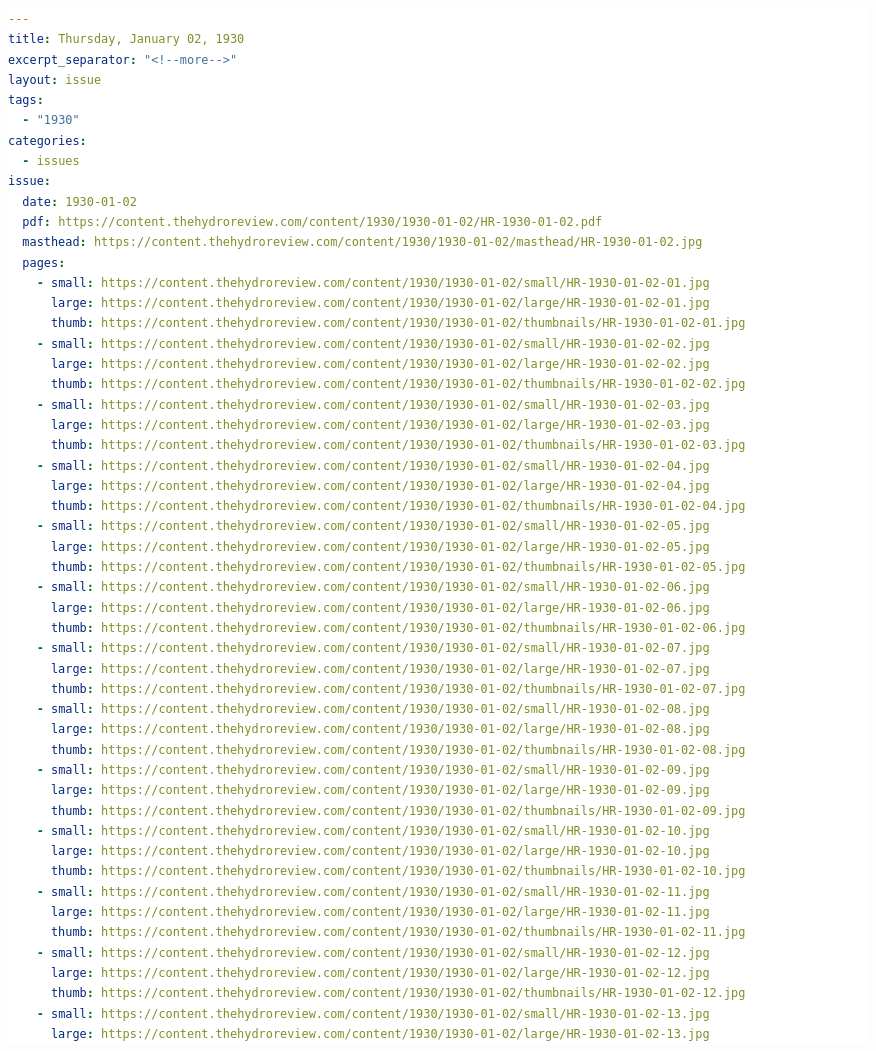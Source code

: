 ```yaml
---
title: Thursday, January 02, 1930
excerpt_separator: "<!--more-->"
layout: issue
tags:
  - "1930"
categories:
  - issues
issue:
  date: 1930-01-02
  pdf: https://content.thehydroreview.com/content/1930/1930-01-02/HR-1930-01-02.pdf
  masthead: https://content.thehydroreview.com/content/1930/1930-01-02/masthead/HR-1930-01-02.jpg
  pages:
    - small: https://content.thehydroreview.com/content/1930/1930-01-02/small/HR-1930-01-02-01.jpg
      large: https://content.thehydroreview.com/content/1930/1930-01-02/large/HR-1930-01-02-01.jpg
      thumb: https://content.thehydroreview.com/content/1930/1930-01-02/thumbnails/HR-1930-01-02-01.jpg
    - small: https://content.thehydroreview.com/content/1930/1930-01-02/small/HR-1930-01-02-02.jpg
      large: https://content.thehydroreview.com/content/1930/1930-01-02/large/HR-1930-01-02-02.jpg
      thumb: https://content.thehydroreview.com/content/1930/1930-01-02/thumbnails/HR-1930-01-02-02.jpg
    - small: https://content.thehydroreview.com/content/1930/1930-01-02/small/HR-1930-01-02-03.jpg
      large: https://content.thehydroreview.com/content/1930/1930-01-02/large/HR-1930-01-02-03.jpg
      thumb: https://content.thehydroreview.com/content/1930/1930-01-02/thumbnails/HR-1930-01-02-03.jpg
    - small: https://content.thehydroreview.com/content/1930/1930-01-02/small/HR-1930-01-02-04.jpg
      large: https://content.thehydroreview.com/content/1930/1930-01-02/large/HR-1930-01-02-04.jpg
      thumb: https://content.thehydroreview.com/content/1930/1930-01-02/thumbnails/HR-1930-01-02-04.jpg
    - small: https://content.thehydroreview.com/content/1930/1930-01-02/small/HR-1930-01-02-05.jpg
      large: https://content.thehydroreview.com/content/1930/1930-01-02/large/HR-1930-01-02-05.jpg
      thumb: https://content.thehydroreview.com/content/1930/1930-01-02/thumbnails/HR-1930-01-02-05.jpg
    - small: https://content.thehydroreview.com/content/1930/1930-01-02/small/HR-1930-01-02-06.jpg
      large: https://content.thehydroreview.com/content/1930/1930-01-02/large/HR-1930-01-02-06.jpg
      thumb: https://content.thehydroreview.com/content/1930/1930-01-02/thumbnails/HR-1930-01-02-06.jpg
    - small: https://content.thehydroreview.com/content/1930/1930-01-02/small/HR-1930-01-02-07.jpg
      large: https://content.thehydroreview.com/content/1930/1930-01-02/large/HR-1930-01-02-07.jpg
      thumb: https://content.thehydroreview.com/content/1930/1930-01-02/thumbnails/HR-1930-01-02-07.jpg
    - small: https://content.thehydroreview.com/content/1930/1930-01-02/small/HR-1930-01-02-08.jpg
      large: https://content.thehydroreview.com/content/1930/1930-01-02/large/HR-1930-01-02-08.jpg
      thumb: https://content.thehydroreview.com/content/1930/1930-01-02/thumbnails/HR-1930-01-02-08.jpg
    - small: https://content.thehydroreview.com/content/1930/1930-01-02/small/HR-1930-01-02-09.jpg
      large: https://content.thehydroreview.com/content/1930/1930-01-02/large/HR-1930-01-02-09.jpg
      thumb: https://content.thehydroreview.com/content/1930/1930-01-02/thumbnails/HR-1930-01-02-09.jpg
    - small: https://content.thehydroreview.com/content/1930/1930-01-02/small/HR-1930-01-02-10.jpg
      large: https://content.thehydroreview.com/content/1930/1930-01-02/large/HR-1930-01-02-10.jpg
      thumb: https://content.thehydroreview.com/content/1930/1930-01-02/thumbnails/HR-1930-01-02-10.jpg
    - small: https://content.thehydroreview.com/content/1930/1930-01-02/small/HR-1930-01-02-11.jpg
      large: https://content.thehydroreview.com/content/1930/1930-01-02/large/HR-1930-01-02-11.jpg
      thumb: https://content.thehydroreview.com/content/1930/1930-01-02/thumbnails/HR-1930-01-02-11.jpg
    - small: https://content.thehydroreview.com/content/1930/1930-01-02/small/HR-1930-01-02-12.jpg
      large: https://content.thehydroreview.com/content/1930/1930-01-02/large/HR-1930-01-02-12.jpg
      thumb: https://content.thehydroreview.com/content/1930/1930-01-02/thumbnails/HR-1930-01-02-12.jpg
    - small: https://content.thehydroreview.com/content/1930/1930-01-02/small/HR-1930-01-02-13.jpg
      large: https://content.thehydroreview.com/content/1930/1930-01-02/large/HR-1930-01-02-13.jpg
```
